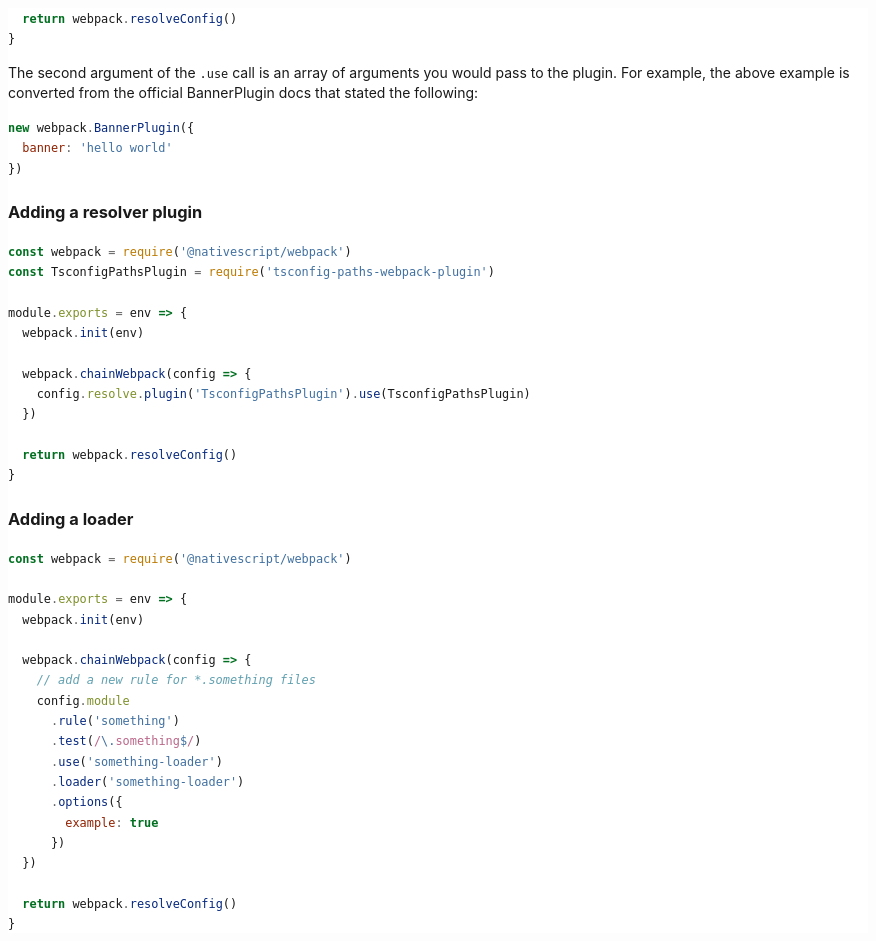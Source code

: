 ```js
  return webpack.resolveConfig()
}
```

The second argument of the `.use` call is an array of arguments you would pass to the plugin. For example, the above example is converted from the official BannerPlugin docs that stated the following:

```js
new webpack.BannerPlugin({
  banner: 'hello world'
})
```

### Adding a resolver plugin

```js
const webpack = require('@nativescript/webpack')
const TsconfigPathsPlugin = require('tsconfig-paths-webpack-plugin')

module.exports = env => {
  webpack.init(env)

  webpack.chainWebpack(config => {
    config.resolve.plugin('TsconfigPathsPlugin').use(TsconfigPathsPlugin)
  })

  return webpack.resolveConfig()
}
```

### Adding a loader

```js
const webpack = require('@nativescript/webpack')

module.exports = env => {
  webpack.init(env)

  webpack.chainWebpack(config => {
    // add a new rule for *.something files
    config.module
      .rule('something')
      .test(/\.something$/)
      .use('something-loader')
      .loader('something-loader')
      .options({
        example: true
      })
  })

  return webpack.resolveConfig()
}
```
